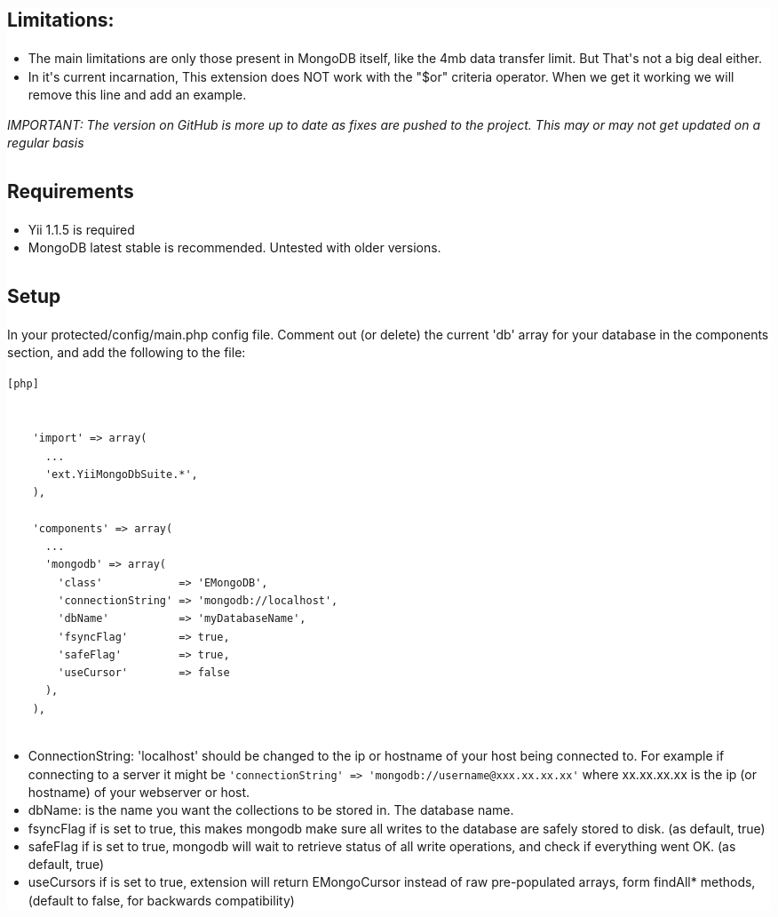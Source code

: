 ## Limitations:
- The main limitations are only those present in MongoDB itself, like the 4mb data transfer limit. But That's not a big deal either.
- In it's current incarnation, This extension does NOT work with the "$or" criteria operator. When we get it working we will remove this line and add an example.

*IMPORTANT: The version on GitHub is more up to date as fixes are pushed to the project. This may or may not get updated on a regular basis*

## Requirements

- Yii 1.1.5 is required
- MongoDB latest stable is recommended. Untested with older versions.

## Setup

In your protected/config/main.php config file. Comment out (or delete) the current 'db' array
for your database in the components section, and add the following to the file:


~~~
[php]


    'import' => array(
      ...
      'ext.YiiMongoDbSuite.*',
    ),

    'components' => array(
      ...
      'mongodb' => array(
        'class'            => 'EMongoDB',
        'connectionString' => 'mongodb://localhost',
        'dbName'           => 'myDatabaseName',
        'fsyncFlag'        => true,
        'safeFlag'         => true,
        'useCursor'        => false
      ),
    ),


~~~


- ConnectionString: 'localhost' should be changed to the ip or hostname of your host being connected to. For example
  if connecting to a server it might be `'connectionString' => 'mongodb://username@xxx.xx.xx.xx'` where xx.xx.xx.xx is
  the ip (or hostname) of your webserver or host.
- dbName: is the name you want the collections to be stored in. The database name.
- fsyncFlag if is set to true, this makes mongodb make sure all writes to the database are safely stored to disk. (as default, true)
- safeFlag if is set to true, mongodb will wait to retrieve status of all write operations, and check if everything went OK. (as default, true)
- useCursors if is set to true, extension will return EMongoCursor instead of raw pre-populated arrays, form findAll* methods, (default to false, for backwards compatibility)
